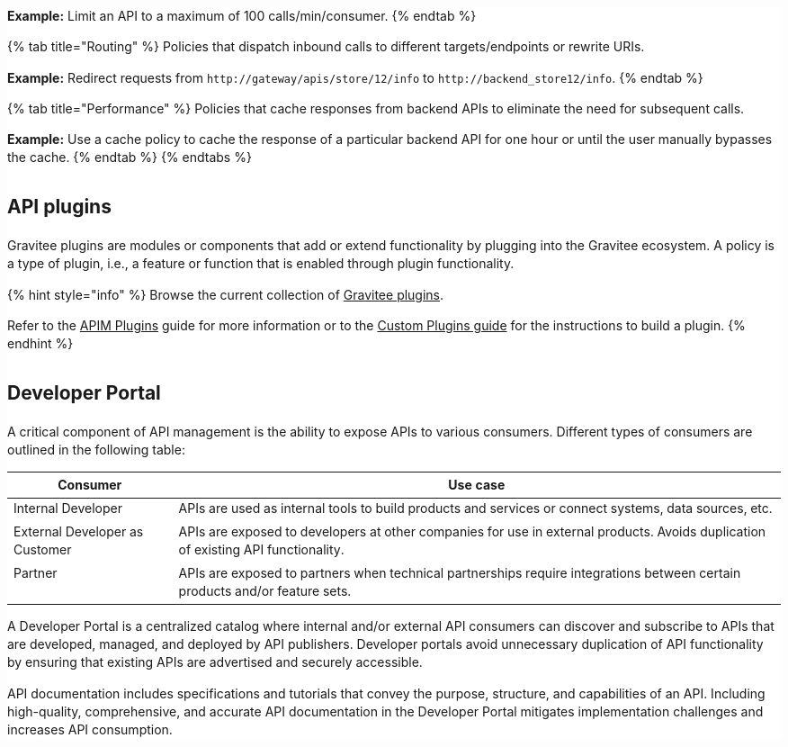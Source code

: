 **Example:** Limit an API to a maximum of 100 calls/min/consumer.
{% endtab %}

{% tab title="Routing" %}
Policies that dispatch inbound calls to different targets/endpoints or rewrite URIs.

**Example:** Redirect requests from `http://gateway/apis/store/12/info` to `http://backend_store12/info`.
{% endtab %}

{% tab title="Performance" %}
Policies that cache responses from backend APIs to eliminate the need for subsequent calls.

**Example:** Use a cache policy to cache the response of a particular backend API for one hour or until the user manually bypasses the cache.
{% endtab %}
{% endtabs %}

## API plugins

Gravitee plugins are modules or components that add or extend functionality by plugging into the Gravitee ecosystem. A policy is a type of plugin, i.e., a feature or function that is enabled through plugin functionality.

{% hint style="info" %}
Browse the current collection of [Gravitee plugins](https://www.gravitee.io/plugins).

Refer to the [APIM Plugins](https://documentation.gravitee.io/apim/overview/plugins) guide for more information or to the [Custom Plugins guide](https://documentation.gravitee.io/apim/guides/developer-contributions/dev-guide-plugins) for the instructions to build a plugin.
{% endhint %}

## Developer Portal <a href="#api-developer-portals-api-productization-6" id="api-developer-portals-api-productization-6"></a>

A critical component of API management is the ability to expose APIs to various consumers. Different types of consumers are outlined in the following table:

| Consumer                       | Use case                                                                                                                          |
| ------------------------------ | --------------------------------------------------------------------------------------------------------------------------------- |
| Internal Developer             | APIs are used as internal tools to build products and services or connect systems, data sources, etc.                             |
| External Developer as Customer | APIs are exposed to developers at other companies for use in external products. Avoids duplication of existing API functionality. |
| Partner                        | APIs are exposed to partners when technical partnerships require integrations between certain products and/or feature sets.       |

A Developer Portal is a centralized catalog where internal and/or external API consumers can discover and subscribe to APIs that are developed, managed, and deployed by API publishers. Developer portals avoid unnecessary duplication of API functionality by ensuring that existing APIs are advertised and securely accessible.

API documentation includes specifications and tutorials that convey the purpose, structure, and capabilities of an API. Including high-quality, comprehensive, and accurate API documentation in the Developer Portal mitigates implementation challenges and increases API consumption.

